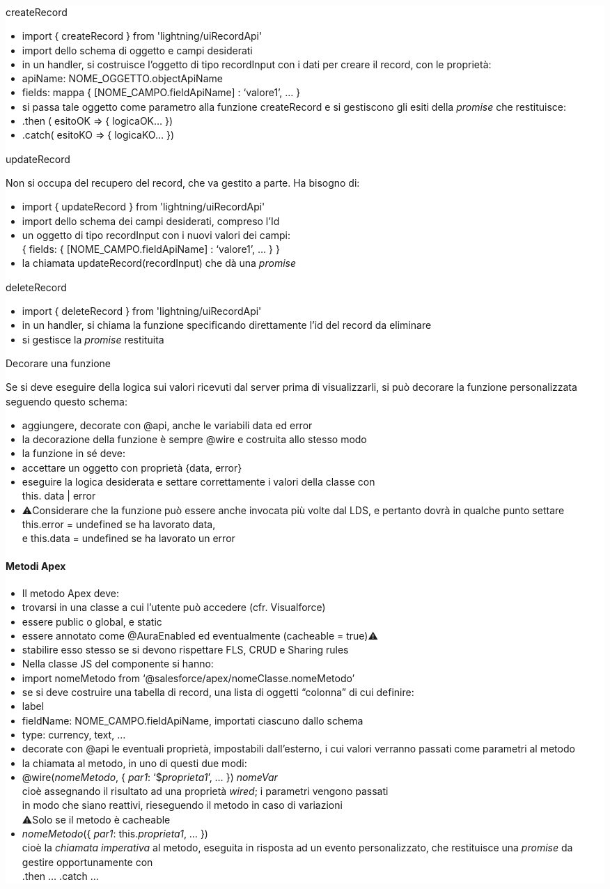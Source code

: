 createRecord

* import { createRecord } from 'lightning/uiRecordApi'
* import dello schema di oggetto e campi desiderati
* in un handler, si costruisce l’oggetto di tipo recordInput con i dati per creare il record, con le proprietà:
* apiName: NOME\_OGGETTO.objectApiName
* fields: mappa { \[NOME\_CAMPO.fieldApiName] : ‘valore1’, … }
* si passa tale oggetto come parametro alla funzione createRecord e si gestiscono gli esiti della _promise_ che restituisce:
* .then ( esitoOK => { logicaOK… })
* .catch( esitoKO => { logicaKO… })

updateRecord

Non si occupa del recupero del record, che va gestito a parte. Ha bisogno di:

* import { updateRecord } from 'lightning/uiRecordApi'
* import dello schema dei campi desiderati, compreso l’Id
* un oggetto di tipo recordInput con i nuovi valori dei campi:\
  { fields: { \[NOME\_CAMPO.fieldApiName] : ‘valore1’, … } }
* la chiamata updateRecord(recordInput) che dà una _promise_

deleteRecord

* import { deleteRecord } from 'lightning/uiRecordApi'
* in un handler, si chiama la funzione specificando direttamente l’id del record da eliminare
* si gestisce la _promise_ restituita

Decorare una funzione

Se si deve eseguire della logica sui valori ricevuti dal server prima di visualizzarli, si può decorare la funzione personalizzata seguendo questo schema:

* aggiungere, decorate con @api, anche le variabili data ed error
* la decorazione della funzione è sempre @wire e costruita allo stesso modo
* la funzione in sé deve:
* accettare un oggetto con proprietà {data, error}
* eseguire la logica desiderata e settare correttamente i valori della classe con\
  this. data | error
* ⚠️Considerare che la funzione può essere anche invocata più volte dal LDS, e pertanto dovrà in qualche punto settare this.error = undefined se ha lavorato data,\
  e this.data = undefined se ha lavorato un error

#### Metodi Apex

* Il metodo Apex deve:
* trovarsi in una classe a cui l’utente può accedere (cfr. Visualforce)
* essere public o global, e static
* essere annotato come @AuraEnabled ed eventualmente (cacheable = true)⚠️
* stabilire esso stesso se si devono rispettare FLS, CRUD e Sharing rules
* Nella classe JS del componente si hanno:
* import nomeMetodo from ‘@salesforce/apex/nomeClasse.nomeMetodo’
* se si deve costruire una tabella di record, una lista di oggetti “colonna” di cui definire:
* label
* fieldName: NOME\_CAMPO.fieldApiName, importati ciascuno dallo schema
* type: currency, text, …
* decorate con @api le eventuali proprietà, impostabili dall’esterno, i cui valori verranno passati come parametri al metodo
* la chiamata al metodo, in uno di questi due modi:
* @wire(_nomeMetodo_, { _par1_: ‘$_proprieta1_’, … }) _nomeVar_\
  cioè assegnando il risultato ad una proprietà _wired_; i parametri vengono passati\
  in modo che siano reattivi, rieseguendo il metodo in caso di variazioni\
  ⚠️Solo se il metodo è cacheable
* _nomeMetodo_({ _par1_: this._proprieta1_, … })\
  cioè la _chiamata imperativa_ al metodo, eseguita in risposta ad un evento personalizzato, che restituisce una _promise_ da gestire opportunamente con\
  .then … .catch …